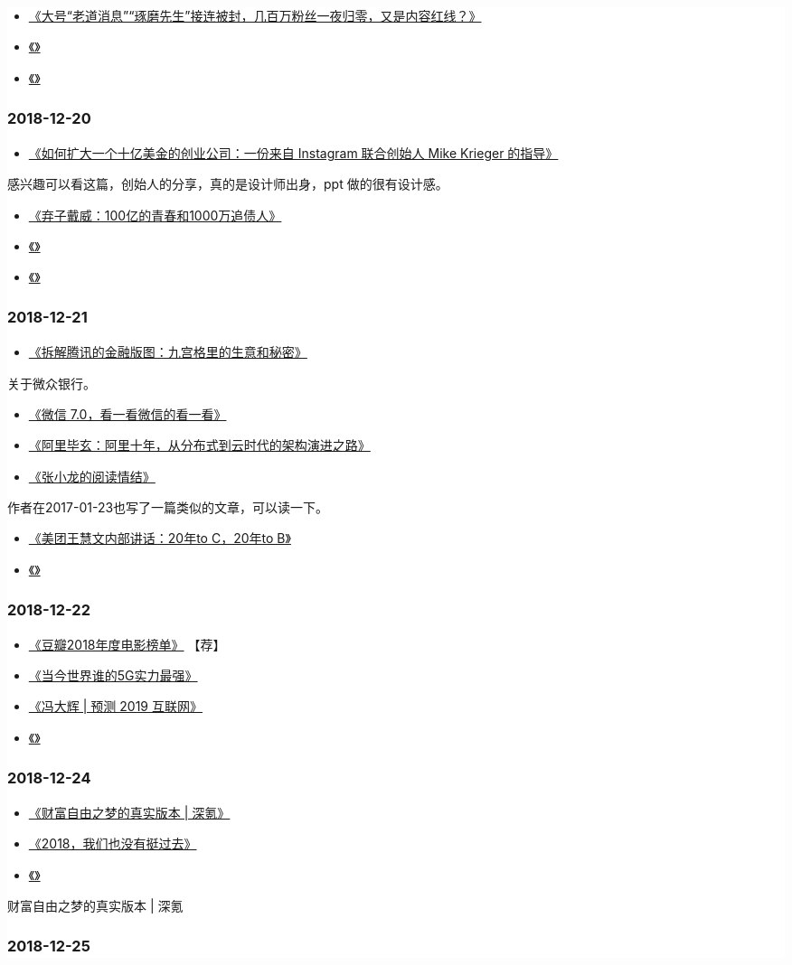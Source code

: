 - [《大号“老道消息”“琢磨先生”接连被封，几百万粉丝一夜归零，又是内容红线？》](https://mp.weixin.qq.com/s/72IbqC7h91FlLdytv54Meg)

- [《》]()

- [《》]()


### 2018-12-20


- [《如何扩大一个十亿美金的创业公司：一份来自 Instagram 联合创始人 Mike Krieger 的指导》](https://mp.weixin.qq.com/s/TPtKQIhSGakKF0gdDo2v0Q)

感兴趣可以看这篇，创始人的分享，真的是设计师出身，ppt 做的很有设计感。

- [《弃子戴威：100亿的青春和1000万追债人》](https://www.jiemian.com/article/2725900.html)

- [《》]()

- [《》]()

### 2018-12-21


- [《拆解腾讯的金融版图：九宫格里的生意和秘密》](https://36kr.com/p/5168096.html)

关于微众银行。

- [《微信 7.0，看一看微信的看一看》](https://mp.weixin.qq.com/s/RzcSoJ06e6Zq6d3Vx-rgJw)

- [《阿里毕玄：阿里十年，从分布式到云时代的架构演进之路》](https://mp.weixin.qq.com/s/zhbFkpcx3Cexd1ahZpsKPw)

- [《张小龙的阅读情结》](https://mp.weixin.qq.com/s/NtEFNfG_BR2O91qixzp3CQ)


作者在2017-01-23也写了一篇类似的文章，可以读一下。

- [《美团王慧文内部讲话：20年to C，20年to B》](https://mp.weixin.qq.com/s/J-7C_igNtWgrpRqWdAbkJA)

- [《》]()

### 2018-12-22

- [《豆瓣2018年度电影榜单》](https://movie.douban.com/annual/2018) 【荐】

- [《当今世界谁的5G实力最强》](https://mp.weixin.qq.com/s/exEmRm3wn_ps0ExpfVPtgw)

- [《冯大辉 | 预测 2019 互联网》](https://www.douban.com/note/701005819/)

- [《》]()

### 2018-12-24

- [《财富自由之梦的真实版本 | 深氪》](https://mp.weixin.qq.com/s/gK2O0mfMzmDPH74d-UVrFA)


- [《2018，我们也没有挺过去》](https://mp.weixin.qq.com/s/TbQIR6K6cLRn8-27Vj0iIQ)

- [《》]()


财富自由之梦的真实版本 | 深氪

### 2018-12-25
